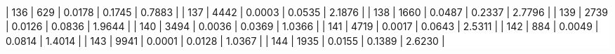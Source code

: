 |   136 |        629 |       0.0178 |       0.1745 |       0.7883 | 
|   137 |       4442 |       0.0003 |       0.0535 |       2.1876 | 
|   138 |       1660 |       0.0487 |       0.2337 |       2.7796 | 
|   139 |       2739 |       0.0126 |       0.0836 |       1.9644 | 
|   140 |       3494 |       0.0036 |       0.0369 |       1.0366 | 
|   141 |       4719 |       0.0017 |       0.0643 |       2.5311 | 
|   142 |        884 |       0.0049 |       0.0814 |       1.4014 | 
|   143 |       9941 |       0.0001 |       0.0128 |       1.0367 | 
|   144 |       1935 |       0.0155 |       0.1389 |       2.6230 | 
